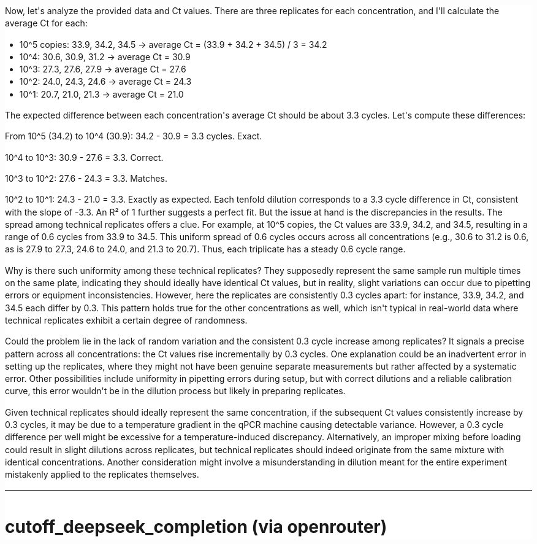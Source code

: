 Now, let's analyze the provided data and Ct values. There are three replicates for each concentration, and I'll calculate the average Ct for each:

- 10^5 copies: 33.9, 34.2, 34.5 → average Ct = (33.9 + 34.2 + 34.5) / 3 = 34.2
- 10^4: 30.6, 30.9, 31.2 → average Ct = 30.9
- 10^3: 27.3, 27.6, 27.9 → average Ct = 27.6
- 10^2: 24.0, 24.3, 24.6 → average Ct = 24.3
- 10^1: 20.7, 21.0, 21.3 → average Ct = 21.0

The expected difference between each concentration's average Ct should be about 3.3 cycles. Let's compute these differences:

From 10^5 (34.2) to 10^4 (30.9): 34.2 - 30.9 = 3.3 cycles. Exact.

10^4 to 10^3: 30.9 - 27.6 = 3.3. Correct.

10^3 to 10^2: 27.6 - 24.3 = 3.3. Matches.

10^2 to 10^1: 24.3 - 21.0 = 3.3. Exactly as expected. Each tenfold dilution corresponds to a 3.3 cycle difference in Ct, consistent with the slope of -3.3. An R² of 1 further suggests a perfect fit. But the issue at hand is the discrepancies in the results. The spread among technical replicates offers a clue. For example, at 10^5 copies, the Ct values are 33.9, 34.2, and 34.5, resulting in a range of 0.6 cycles from 33.9 to 34.5. This uniform spread of 0.6 cycles occurs across all concentrations (e.g., 30.6 to 31.2 is 0.6, as is 27.9 to 27.3, 24.6 to 24.0, and 21.3 to 20.7). Thus, each triplicate has a steady 0.6 cycle range.

Why is there such uniformity among these technical replicates? They supposedly represent the same sample run multiple times on the same plate, indicating they should ideally have identical Ct values, but in reality, slight variations can occur due to pipetting errors or equipment inconsistencies. However, here the replicates are consistently 0.3 cycles apart: for instance, 33.9, 34.2, and 34.5 each differ by 0.3. This pattern holds true for the other concentrations as well, which isn't typical in real-world data where technical replicates exhibit a certain degree of randomness.

Could the problem lie in the lack of random variation and the consistent 0.3 cycle increase among replicates? It signals a precise pattern across all concentrations: the Ct values rise incrementally by 0.3 cycles. One explanation could be an inadvertent error in setting up the replicates, where they might not have been genuine separate measurements but rather affected by a systematic error. Other possibilities include uniformity in pipetting errors during setup, but with correct dilutions and a reliable calibration curve, this error wouldn't be in the dilution process but likely in preparing replicates.

Given technical replicates should ideally represent the same concentration, if the subsequent Ct values consistently increase by 0.3 cycles, it may be due to a temperature gradient in the qPCR machine causing detectable variance. However, a 0.3 cycle difference per well might be excessive for a temperature-induced discrepancy. Alternatively, an improper mixing before loading could result in slight dilutions across replicates, but technical replicates should indeed originate from the same mixture with identical concentrations. Another consideration might involve a misunderstanding in dilution meant for the entire experiment mistakenly applied to the replicates themselves.

---

# cutoff_deepseek_completion (via openrouter)
